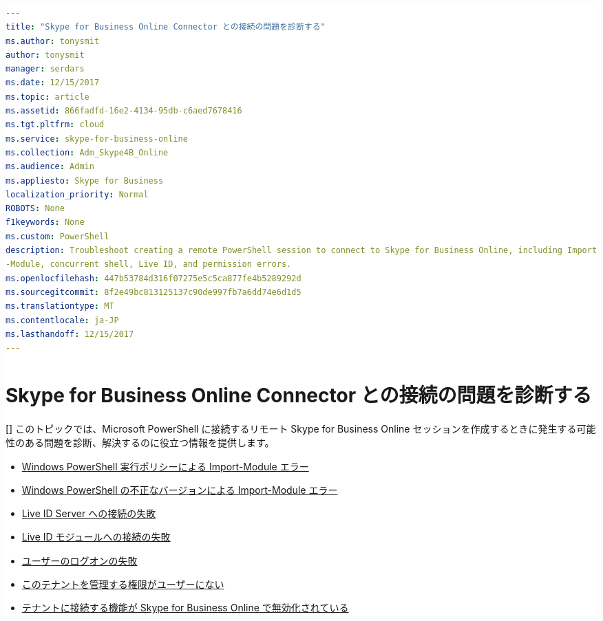 ```yaml
---
title: "Skype for Business Online Connector との接続の問題を診断する"
ms.author: tonysmit
author: tonysmit
manager: serdars
ms.date: 12/15/2017
ms.topic: article
ms.assetid: 866fadfd-16e2-4134-95db-c6aed7678416
ms.tgt.pltfrm: cloud
ms.service: skype-for-business-online
ms.collection: Adm_Skype4B_Online
ms.audience: Admin
ms.appliesto: Skype for Business
localization_priority: Normal
ROBOTS: None
f1keywords: None
ms.custom: PowerShell
description: Troubleshoot creating a remote PowerShell session to connect to Skype for Business Online, including Import-Module, concurrent shell, Live ID, and permission errors.
ms.openlocfilehash: 447b53784d316f07275e5c5ca877fe4b5289292d
ms.sourcegitcommit: 8f2e49bc813125137c90de997fb7a6dd74e6d1d5
ms.translationtype: MT
ms.contentlocale: ja-JP
ms.lasthandoff: 12/15/2017
---
```

# <a name="diagnose-connection-problems-with-the-skype-for-business-online-connector"></a>Skype for Business Online Connector との接続の問題を診断する

[] このトピックでは、Microsoft PowerShell に接続するリモート Skype for Business Online セッションを作成するときに発生する可能性のある問題を診断、解決するのに役立つ情報を提供します。
  
- [Windows PowerShell 実行ポリシーによる Import-Module エラー](diagnose-connection-problems-with-the-skype-for-business-online-connector.md#BKMKPowerShellExecutionPolicy)
    
- [Windows PowerShell の不正なバージョンによる Import-Module エラー](diagnose-connection-problems-with-the-skype-for-business-online-connector.md#BKMKIncorrectVersion)
    
- [Live ID Server への接続の失敗](diagnose-connection-problems-with-the-skype-for-business-online-connector.md#BKMKFailedConnect)
    
- [Live ID モジュールへの接続の失敗](diagnose-connection-problems-with-the-skype-for-business-online-connector.md#BKMKFailedLoad)
    
- [ユーザーのログオンの失敗](diagnose-connection-problems-with-the-skype-for-business-online-connector.md#BKMKLogonFailed)
    
- [このテナントを管理する権限がユーザーにない](diagnose-connection-problems-with-the-skype-for-business-online-connector.md#BKMKUserPermission)
    
- [テナントに接続する機能が Skype for Business Online で無効化されている](diagnose-connection-problems-with-the-skype-for-business-online-connector.md#BKMKAbilityConnect)
    